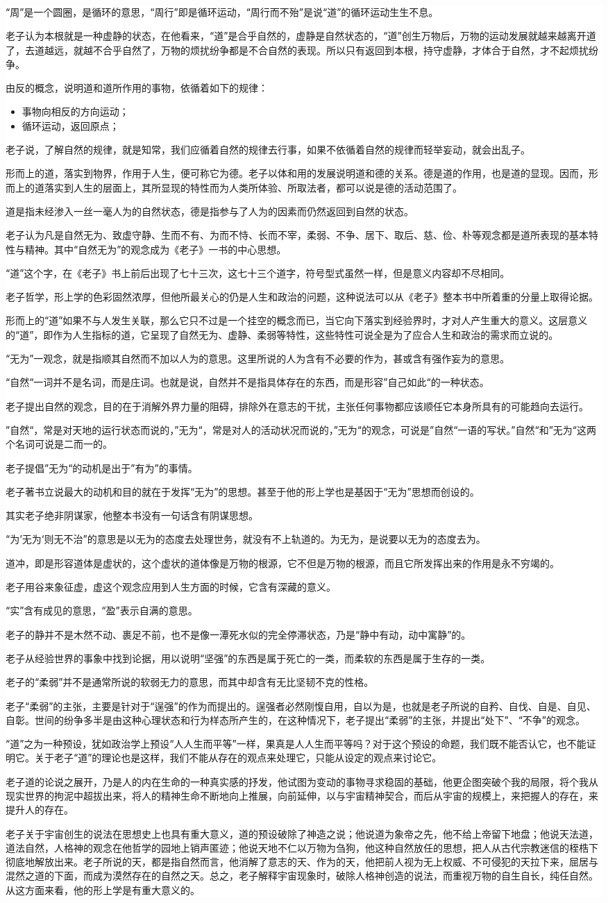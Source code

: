 “周”是一个圆圈，是循环的意思，“周行”即是循环运动，“周行而不殆”是说“道”的循环运动生生不息。

老子认为本根就是一种虚静的状态，在他看来，“道”是合乎自然的，虚静是自然状态的，“道”创生万物后，万物的运动发展就越来越离开道了，去道越远，就越不合乎自然了，万物的烦扰纷争都是不合自然的表现。所以只有返回到本根，持守虚静，才体合于自然，才不起烦扰纷争。

由反的概念，说明道和道所作用的事物，依循着如下的规律：
* 事物向相反的方向运动；
* 循环运动，返回原点；

老子说，了解自然的规律，就是知常，我们应循着自然的规律去行事，如果不依循着自然的规律而轻举妄动，就会出乱子。

形而上的道，落实到物界，作用于人生，便可称它为德。老子以体和用的发展说明道和德的关系。德是道的作用，也是道的显现。因而，形而上的道落实到人生的层面上，其所显现的特性而为人类所体验、所取法者，都可以说是德的活动范围了。

道是指未经渗入一丝一毫人为的自然状态，德是指参与了人为的因素而仍然返回到自然的状态。

老子认为凡是自然无为、致虚守静、生而不有、为而不恃、长而不宰，柔弱、不争、居下、取后、慈、俭、朴等观念都是道所表现的基本特性与精神。其中“自然无为”的观念成为《老子》一书的中心思想。

“道”这个字，在《老子》书上前后出现了七十三次，这七十三个道字，符号型式虽然一样，但是意义内容却不尽相同。

老子哲学，形上学的色彩固然浓厚，但他所最关心的仍是人生和政治的问题，这种说法可以从《老子》整本书中所着重的分量上取得论据。

形而上的“道”如果不与人发生关联，那么它只不过是一个挂空的概念而已，当它向下落实到经验界时，才对人产生重大的意义。这层意义的“道”，即作为人生指标的道，它呈现了自然无为、虚静、柔弱等特性，这些特性可说全是为了应合人生和政治的需求而立说的。


“无为”一观念，就是指顺其自然而不加以人为的意思。这里所说的人为含有不必要的作为，甚或含有强作妄为的意思。

“自然“一词并不是名词，而是庄词。也就是说，自然并不是指具体存在的东西，而是形容”自己如此“的一种状态。

老子提出自然的观念，目的在于消解外界力量的阻碍，排除外在意志的干扰，主张任何事物都应该顺任它本身所具有的可能趋向去运行。

”自然“，常是对天地的运行状态而说的，”无为“，常是对人的活动状况而说的，”无为“的观念，可说是”自然“一语的写状。”自然“和”无为“这两个名词可说是二而一的。

老子提倡”无为“的动机是出于”有为”的事情。

老子著书立说最大的动机和目的就在于发挥“无为”的思想。甚至于他的形上学也是基因于“无为”思想而创设的。

其实老子绝非阴谋家，他整本书没有一句话含有阴谋思想。

“为’无为‘则无不治”的意思是以无为的态度去处理世务，就没有不上轨道的。为无为，是说要以无为的态度去为。

道冲，即是形容道体是虚状的，这个虚状的道体像是万物的根源，它不但是万物的根源，而且它所发挥出来的作用是永不穷竭的。

老子用谷来象征虚，虚这个观念应用到人生方面的时候，它含有深藏的意义。

“实”含有成见的意思，“盈”表示自满的意思。

老子的静并不是木然不动、裹足不前，也不是像一潭死水似的完全停滞状态，乃是“静中有动，动中寓静”的。

老子从经验世界的事象中找到论据，用以说明“坚强”的东西是属于死亡的一类，而柔软的东西是属于生存的一类。

老子的“柔弱”并不是通常所说的软弱无力的意思，而其中却含有无比坚韧不克的性格。

老子“柔弱”的主张，主要是针对于“逞强”的作为而提出的。逞强者必然刚愎自用，自以为是，也就是老子所说的自矜、自伐、自是、自见、自彰。世间的纷争多半是由这种心理状态和行为样态所产生的，在这种情况下，老子提出“柔弱”的主张，并提出“处下”、“不争”的观念。

“道”之为一种预设，犹如政治学上预设“人人生而平等”一样，果真是人人生而平等吗？对于这个预设的命题，我们既不能否认它，也不能证明它。关于老子“道”的理论也是这样，我们不能从存在的观点来处理它，只能从设定的观点来讨论它。

老子道的论说之展开，乃是人的内在生命的一种真实感的抒发，他试图为变动的事物寻求稳固的基础，他更企图突破个我的局限，将个我从现实世界的拘泥中超拔出来，将人的精神生命不断地向上推展，向前延伸，以与宇宙精神契合，而后从宇宙的规模上，来把握人的存在，来提升人的存在。

老子关于宇宙创生的说法在思想史上也具有重大意义，道的预设破除了神造之说；他说道为象帝之先，他不给上帝留下地盘；他说天法道，道法自然，人格神的观念在他哲学的园地上销声匿迹；他说天地不仁以万物为刍狗，他这种自然放任的思想，把人从古代宗教迷信的桎梏下彻底地解放出来。老子所说的天，都是指自然而言，他消解了意志的天、作为的天，他把前人视为无上权威、不可侵犯的天拉下来，屈居与混然之道的下面，而成为漠然存在的自然之天。总之，老子解释宇宙现象时，破除人格神创造的说法，而重视万物的自生自长，纯任自然。从这方面来看，他的形上学是有重大意义的。

